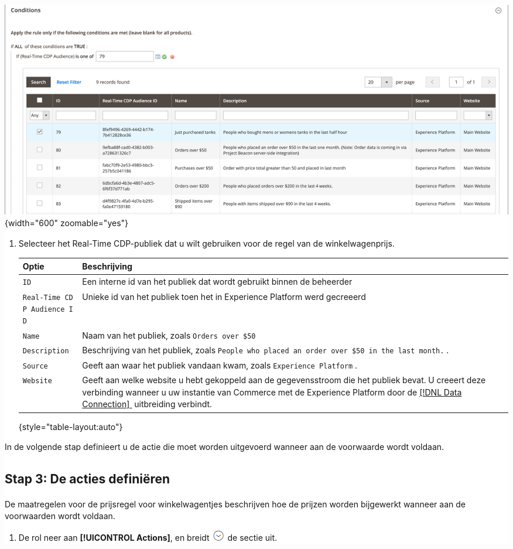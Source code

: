    ![&#x200B; de Soorten publiek van Real-Time CDP van de Mening &#x200B;](./assets/rtcdp-conditions-chooser.png){width="600" zoomable="yes"}

1. Selecteer het Real-Time CDP-publiek dat u wilt gebruiken voor de regel van de winkelwagenprijs.

   | Optie | Beschrijving |
   |------|-----------|
   | `ID` | Een interne id van het publiek dat wordt gebruikt binnen de beheerder |
   | `Real-Time CDP Audience ID` | Unieke id van het publiek toen het in Experience Platform werd gecreeerd |
   | `Name` | Naam van het publiek, zoals `Orders over $50` |
   | `Description` | Beschrijving van het publiek, zoals `People who placed an order over $50 in the last month.` . |
   | `Source` | Geeft aan waar het publiek vandaan kwam, zoals `Experience Platform` . |
   | `Website` | Geeft aan welke website u hebt gekoppeld aan de gegevensstroom die het publiek bevat. U creeert deze verbinding wanneer u uw instantie van Commerce met de Experience Platform door de [[!DNL Data Connection] &#x200B;](https://experienceleague.adobe.com/docs/commerce/data-connection/fundamentals/connect-data.html?lang=nl-NL) uitbreiding verbindt. |

   {style="table-layout:auto"}

In de volgende stap definieert u de actie die moet worden uitgevoerd wanneer aan de voorwaarde wordt voldaan.

## Stap 3: De acties definiëren

De maatregelen voor de prijsregel voor winkelwagentjes beschrijven hoe de prijzen worden bijgewerkt wanneer aan de voorwaarden wordt voldaan.

1. De rol neer aan **[!UICONTROL Actions]**, en breidt ![&#x200B; selecteur van de Uitbreiding &#x200B;](../assets/icon-display-expand.png) de sectie uit.
